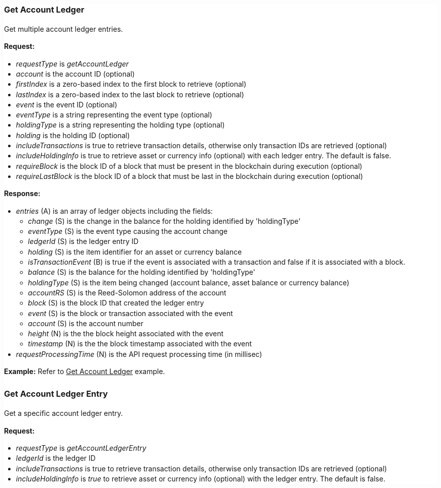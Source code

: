 ### Get Account Ledger

Get multiple account ledger entries.

**Request:**

-   *requestType* is *getAccountLedger*
-   *account* is the account ID (optional)
-   *firstIndex* is a zero-based index to the first block to retrieve (optional)
-   *lastIndex* is a zero-based index to the last block to retrieve (optional)
-   *event* is the event ID (optional)
-   *eventType* is a string representing the event type (optional)
-   *holdingType* is a string representing the holding type (optional)
-   *holding* is the holding ID (optional)
-   *includeTransactions* is true to retrieve transaction details, otherwise only transaction IDs are retrieved (optional)
-   *includeHoldingInfo* is true to retrieve asset or currency info (optional) with each ledger entry. The default is false.
-   *requireBlock* is the block ID of a block that must be present in the blockchain during execution (optional)
-   *requireLastBlock* is the block ID of a block that must be last in the blockchain during execution (optional)

**Response:**

-   *entries* (A) is an array of ledger objects including the fields:
    -   *change* (S) is the change in the balance for the holding identified by 'holdingType'
    -   *eventType* (S) is the event type causing the account change
    -   *ledgerId* (S) is the ledger entry ID
    -   *holding* (S) is the item identifier for an asset or currency balance
    -   *isTransactionEvent* (B) is true if the event is associated with a transaction and false if it is associated with a block.
    -   *balance* (S) is the balance for the holding identified by 'holdingType'
    -   *holdingType* (S) is the item being changed (account balance, asset balance or currency balance)
    -   *accountRS* (S) is the Reed-Solomon address of the account
    -   *block* (S) is the block ID that created the ledger entry
    -   *event* (S) is the block or transaction associated with the event
    -   *account* (S) is the account number
    -   *height* (N) is the the block height associated with the event
    -   *timestamp* (N) is the the block timestamp associated with the event
-   *requestProcessingTime* (N) is the API request processing time (in millisec)

**Example:** Refer to [Get Account Ledger](the-burst-api-examples-get-account-ledger.md) example.

### Get Account Ledger Entry

Get a specific account ledger entry.

**Request:**

-   *requestType* is *getAccountLedgerEntry*
-   *ledgerId* is the ledger ID
-   *includeTransactions* is true to retrieve transaction details, otherwise only transaction IDs are retrieved (optional)
-   *includeHoldingInfo* is *true* to retrieve asset or currency info (optional) with the ledger entry. The default is false.
